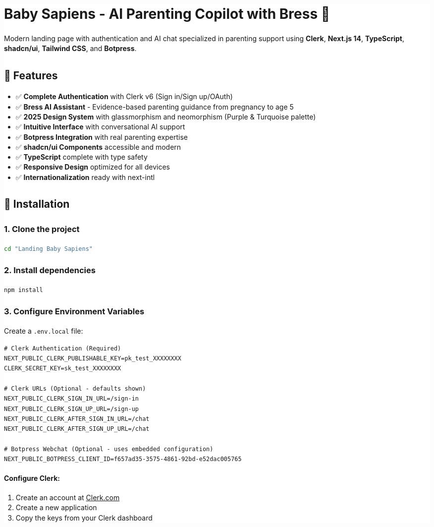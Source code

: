 # Baby Sapiens - AI Parenting Copilot with Bress 💜

Modern landing page with authentication and AI chat specialized in parenting support using **Clerk**, **Next.js 14**, **TypeScript**, **shadcn/ui**, **Tailwind CSS**, and **Botpress**.

## 🌟 Features

- ✅ **Complete Authentication** with Clerk v6 (Sign in/Sign up/OAuth)
- ✅ **Bress AI Assistant** - Evidence-based parenting guidance from pregnancy to age 5
- ✅ **2025 Design System** with glassmorphism and neomorphism (Purple & Turquoise palette)
- ✅ **Intuitive Interface** with conversational AI support
- ✅ **Botpress Integration** with real parenting expertise
- ✅ **shadcn/ui Components** accessible and modern
- ✅ **TypeScript** complete with type safety
- ✅ **Responsive Design** optimized for all devices
- ✅ **Internationalization** ready with next-intl

## 🚀 Installation

### 1. Clone the project
```bash
cd "Landing Baby Sapiens"
```

### 2. Install dependencies
```bash
npm install
```

### 3. Configure Environment Variables

Create a `.env.local` file:

```env
# Clerk Authentication (Required)
NEXT_PUBLIC_CLERK_PUBLISHABLE_KEY=pk_test_XXXXXXXX
CLERK_SECRET_KEY=sk_test_XXXXXXXX

# Clerk URLs (Optional - defaults shown)
NEXT_PUBLIC_CLERK_SIGN_IN_URL=/sign-in
NEXT_PUBLIC_CLERK_SIGN_UP_URL=/sign-up
NEXT_PUBLIC_CLERK_AFTER_SIGN_IN_URL=/chat
NEXT_PUBLIC_CLERK_AFTER_SIGN_UP_URL=/chat

# Botpress Webchat (Optional - uses embedded configuration)
NEXT_PUBLIC_BOTPRESS_CLIENT_ID=f657ad35-3575-4861-92bd-e52dac005765
```

#### Configure Clerk:
1. Create an account at [Clerk.com](https://clerk.com)
2. Create a new application
3. Copy the keys from your Clerk dashboard
